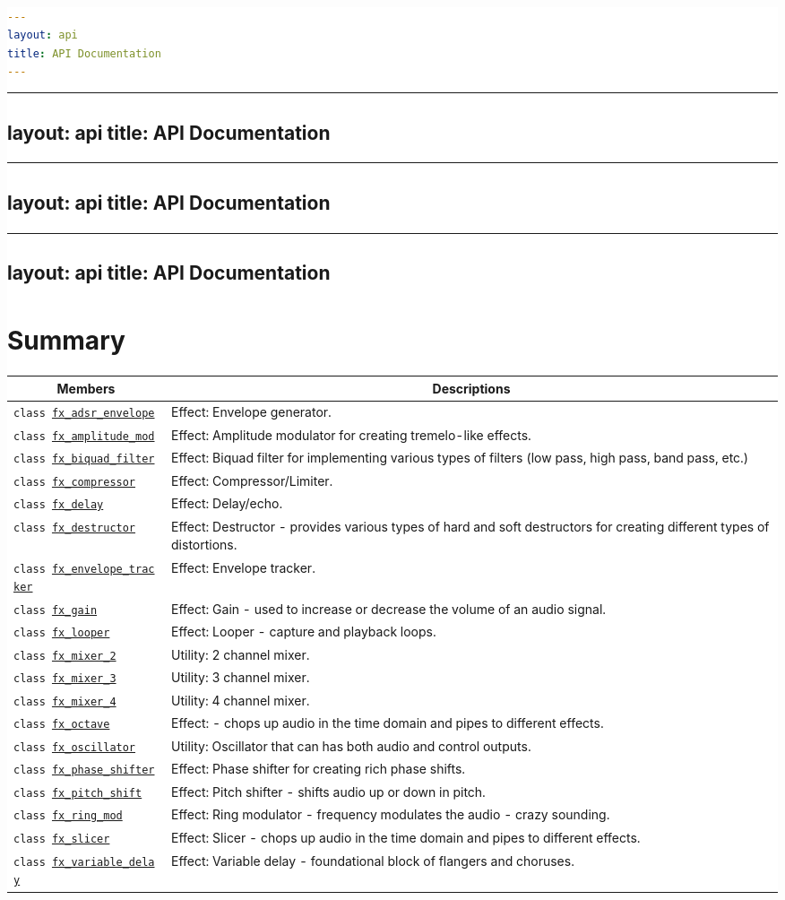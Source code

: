 ```yaml
---
layout: api
title: API Documentation
---
```

---
layout: api
title: API Documentation
---
---
layout: api
title: API Documentation
---
---
layout: api
title: API Documentation
---
# Summary

 Members                        | Descriptions                                
--------------------------------|---------------------------------------------
`class `[`fx_adsr_envelope`](#classfx__adsr__envelope) | Effect: Envelope generator.
`class `[`fx_amplitude_mod`](#classfx__amplitude__mod) | Effect: Amplitude modulator for creating tremelo-like effects.
`class `[`fx_biquad_filter`](#classfx__biquad__filter) | Effect: Biquad filter for implementing various types of filters (low pass, high pass, band pass, etc.)
`class `[`fx_compressor`](#classfx__compressor) | Effect: Compressor/Limiter.
`class `[`fx_delay`](#classfx__delay) | Effect: Delay/echo.
`class `[`fx_destructor`](#classfx__destructor) | Effect: Destructor - provides various types of hard and soft destructors for creating different types of distortions.
`class `[`fx_envelope_tracker`](#classfx__envelope__tracker) | Effect: Envelope tracker.
`class `[`fx_gain`](#classfx__gain) | Effect: Gain - used to increase or decrease the volume of an audio signal.
`class `[`fx_looper`](#classfx__looper) | Effect: Looper - capture and playback loops.
`class `[`fx_mixer_2`](#classfx__mixer__2) | Utility: 2 channel mixer.
`class `[`fx_mixer_3`](#classfx__mixer__3) | Utility: 3 channel mixer.
`class `[`fx_mixer_4`](#classfx__mixer__4) | Utility: 4 channel mixer.
`class `[`fx_octave`](#classfx__octave) | Effect: - chops up audio in the time domain and pipes to different effects.
`class `[`fx_oscillator`](#classfx__oscillator) | Utility: Oscillator that can has both audio and control outputs.
`class `[`fx_phase_shifter`](#classfx__phase__shifter) | Effect: Phase shifter for creating rich phase shifts.
`class `[`fx_pitch_shift`](#classfx__pitch__shift) | Effect: Pitch shifter - shifts audio up or down in pitch.
`class `[`fx_ring_mod`](#classfx__ring__mod) | Effect: Ring modulator - frequency modulates the audio - crazy sounding.
`class `[`fx_slicer`](#classfx__slicer) | Effect: Slicer - chops up audio in the time domain and pipes to different effects.
`class `[`fx_variable_delay`](#classfx__variable__delay) | Effect: Variable delay - foundational block of flangers and choruses.
